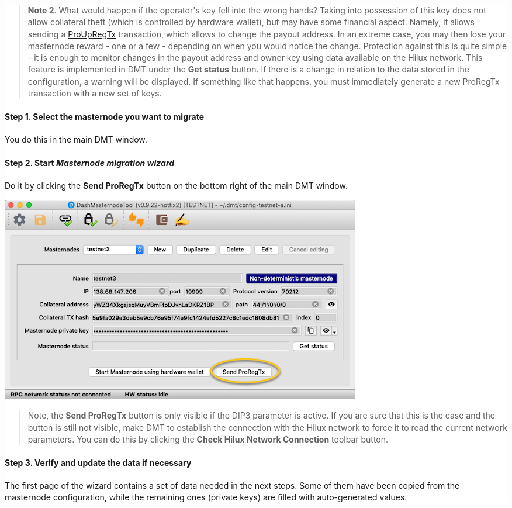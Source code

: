 
>  **Note 2**. What would happen if the operator's key fell into the
>  wrong hands? Taking into possession of this key does not allow
>  collateral theft (which is controlled by hardware wallet), but may
>  have some financial aspect. Namely, it allows sending a
>  [ProUpRegTx](https://github.com/hiluxpay/dips/blob/master/dip-0003.md#updating-registrar-of-masternode-proupregtx)
>  transaction, which allows to change the payout address. In an extreme
>  case, you may then lose your masternode reward - one or a few -
>  depending on when you would notice the change. Protection against
>  this is quite simple - it is enough to monitor changes in the payout
>  address and owner key using data available on the Hilux network. This
>  feature is implemented in DMT under the **Get status** button. If
>  there is a change in relation to the data stored in the
>  configuration, a warning will be displayed. If something like that
>  happens, you must immediately generate a new ProRegTx transaction
>  with a new set of keys.

#### Step 1. Select the masternode you want to migrate
You do this in the main DMT window.

#### Step 2. Start _Masternode migration wizard_ 
Do it by clicking the **Send ProRegTx** button on the bottom right of
the main DMT window.

![Start wizard](img/dmn/start-wizard.png)

> Note, the **Send ProRegTx** button is only visible if the DIP3
> parameter is active. If you are sure that this is the case and the
> button is still not visible, make DMT to establish the connection with
> the Hilux network to force it to read the current network parameters.
> You can do this by clicking the **Check Hilux Network Connection**
> toolbar button.


#### Step 3. Verify and update the data if necessary 
The first page of the wizard contains a set of data needed in the next
steps. Some of them have been copied from the masternode configuration,
while the remaining ones (private keys) are filled with auto-generated
values.

